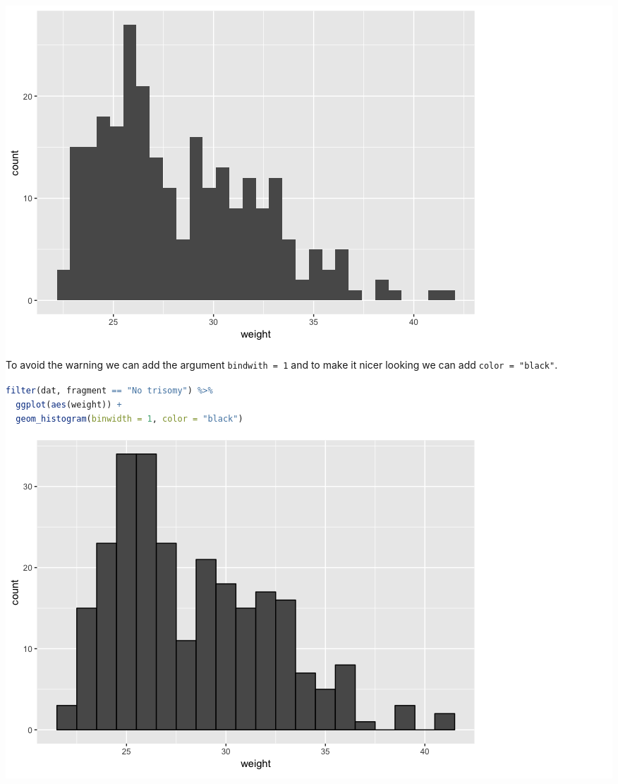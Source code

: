 ![](solutions-lab1_files/figure-gfm/unnamed-chunk-21-1.png)

To avoid the warning we can add the argument `bindwith = 1` and to make
it nicer looking we can add `color = "black"`.

``` r
filter(dat, fragment == "No trisomy") %>%
  ggplot(aes(weight)) +
  geom_histogram(binwidth = 1, color = "black")
```

![](solutions-lab1_files/figure-gfm/unnamed-chunk-22-1.png)
